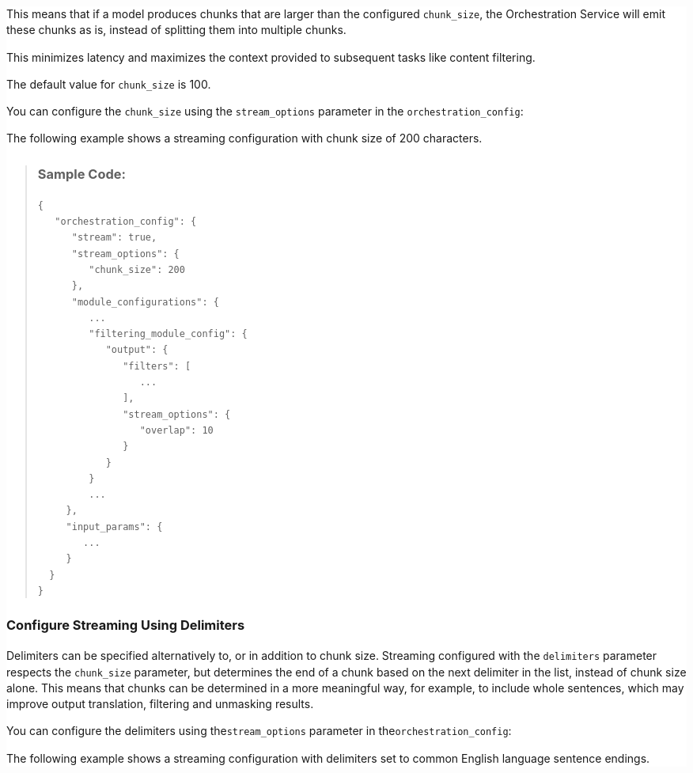 This means that if a model produces chunks that are larger than the configured `chunk_size`, the Orchestration Service will emit these chunks as is, instead of splitting them into multiple chunks.

This minimizes latency and maximizes the context provided to subsequent tasks like content filtering.

The default value for `chunk_size` is 100.

You can configure the `chunk_size` using the `stream_options` parameter in the `orchestration_config`:

The following example shows a streaming configuration with chunk size of 200 characters.

> ### Sample Code:  
> ```
> {
>    "orchestration_config": {
>       "stream": true,
>       "stream_options": {
>          "chunk_size": 200
>       },
>       "module_configurations": {
>          ...
>          "filtering_module_config": {
>             "output": {
>                "filters": [
>                   ...
>                ],
>                "stream_options": {
>                   "overlap": 10
>                }
>             }
>          }
>          ...
>      },
>      "input_params": {
>         ...
>      }
>   }
> }
> ```



### Configure Streaming Using Delimiters

Delimiters can be specified alternatively to, or in addition to chunk size. Streaming configured with the `delimiters` parameter respects the `chunk_size` parameter, but determines the end of a chunk based on the next delimiter in the list, instead of chunk size alone. This means that chunks can be determined in a more meaningful way, for example, to include whole sentences, which may improve output translation, filtering and unmasking results.

You can configure the delimiters using the`stream_options` parameter in the`orchestration_config`:

The following example shows a streaming configuration with delimiters set to common English language sentence endings.
